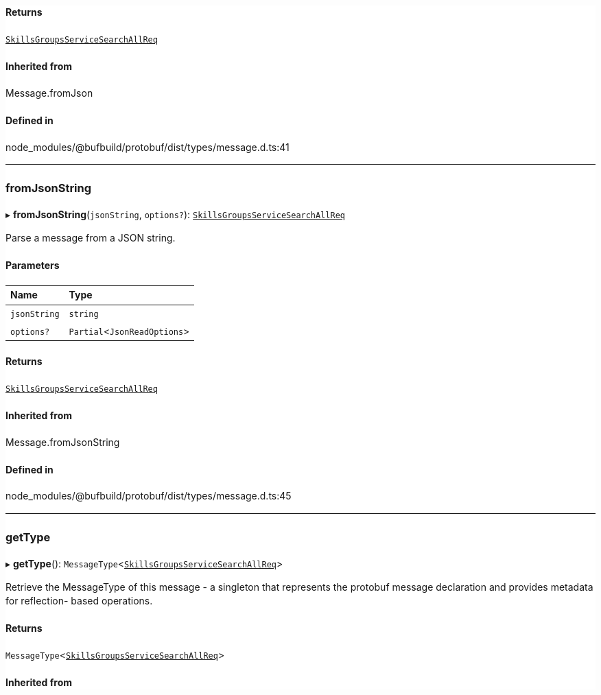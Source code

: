 #### Returns

[`SkillsGroupsServiceSearchAllReq`](SkillsGroupsServiceSearchAllReq.md)

#### Inherited from

Message.fromJson

#### Defined in

node_modules/@bufbuild/protobuf/dist/types/message.d.ts:41

___

### fromJsonString

▸ **fromJsonString**(`jsonString`, `options?`): [`SkillsGroupsServiceSearchAllReq`](SkillsGroupsServiceSearchAllReq.md)

Parse a message from a JSON string.

#### Parameters

| Name | Type |
| :------ | :------ |
| `jsonString` | `string` |
| `options?` | `Partial`<`JsonReadOptions`\> |

#### Returns

[`SkillsGroupsServiceSearchAllReq`](SkillsGroupsServiceSearchAllReq.md)

#### Inherited from

Message.fromJsonString

#### Defined in

node_modules/@bufbuild/protobuf/dist/types/message.d.ts:45

___

### getType

▸ **getType**(): `MessageType`<[`SkillsGroupsServiceSearchAllReq`](SkillsGroupsServiceSearchAllReq.md)\>

Retrieve the MessageType of this message - a singleton that represents
the protobuf message declaration and provides metadata for reflection-
based operations.

#### Returns

`MessageType`<[`SkillsGroupsServiceSearchAllReq`](SkillsGroupsServiceSearchAllReq.md)\>

#### Inherited from
